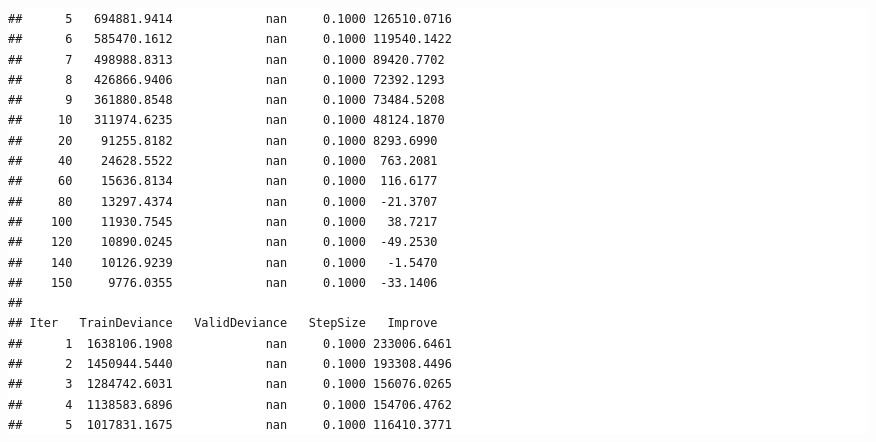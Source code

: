     ##      5   694881.9414             nan     0.1000 126510.0716
    ##      6   585470.1612             nan     0.1000 119540.1422
    ##      7   498988.8313             nan     0.1000 89420.7702
    ##      8   426866.9406             nan     0.1000 72392.1293
    ##      9   361880.8548             nan     0.1000 73484.5208
    ##     10   311974.6235             nan     0.1000 48124.1870
    ##     20    91255.8182             nan     0.1000 8293.6990
    ##     40    24628.5522             nan     0.1000  763.2081
    ##     60    15636.8134             nan     0.1000  116.6177
    ##     80    13297.4374             nan     0.1000  -21.3707
    ##    100    11930.7545             nan     0.1000   38.7217
    ##    120    10890.0245             nan     0.1000  -49.2530
    ##    140    10126.9239             nan     0.1000   -1.5470
    ##    150     9776.0355             nan     0.1000  -33.1406
    ## 
    ## Iter   TrainDeviance   ValidDeviance   StepSize   Improve
    ##      1  1638106.1908             nan     0.1000 233006.6461
    ##      2  1450944.5440             nan     0.1000 193308.4496
    ##      3  1284742.6031             nan     0.1000 156076.0265
    ##      4  1138583.6896             nan     0.1000 154706.4762
    ##      5  1017831.1675             nan     0.1000 116410.3771
